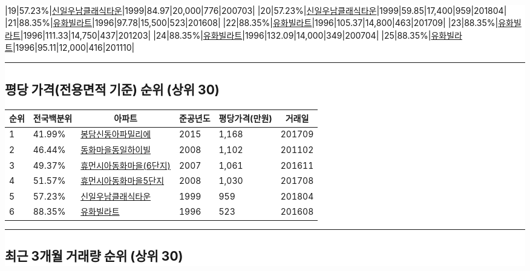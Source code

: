 |19|57.23%|[신일우남클래식타운](https://search.naver.com/search.naver?query=%EA%B2%BD%EA%B8%B0%EB%8F%84+%ED%99%94%EC%84%B1%EC%8B%9C+%EB%B4%89%EB%8B%B4%EC%9D%8D+%EB%8F%99%ED%99%94%EB%A6%AC+%EC%8B%A0%EC%9D%BC%EC%9A%B0%EB%82%A8%ED%81%B4%EB%9E%98%EC%8B%9D%ED%83%80%EC%9A%B4)|1999|84.97|20,000|776|200703|
|20|57.23%|[신일우남클래식타운](https://search.naver.com/search.naver?query=%EA%B2%BD%EA%B8%B0%EB%8F%84+%ED%99%94%EC%84%B1%EC%8B%9C+%EB%B4%89%EB%8B%B4%EC%9D%8D+%EB%8F%99%ED%99%94%EB%A6%AC+%EC%8B%A0%EC%9D%BC%EC%9A%B0%EB%82%A8%ED%81%B4%EB%9E%98%EC%8B%9D%ED%83%80%EC%9A%B4)|1999|59.85|17,400|959|201804|
|21|88.35%|[유화빌라트](https://search.naver.com/search.naver?query=%EA%B2%BD%EA%B8%B0%EB%8F%84+%ED%99%94%EC%84%B1%EC%8B%9C+%EB%B4%89%EB%8B%B4%EC%9D%8D+%EB%8F%99%ED%99%94%EB%A6%AC+%EC%9C%A0%ED%99%94%EB%B9%8C%EB%9D%BC%ED%8A%B8)|1996|97.78|15,500|523|201608|
|22|88.35%|[유화빌라트](https://search.naver.com/search.naver?query=%EA%B2%BD%EA%B8%B0%EB%8F%84+%ED%99%94%EC%84%B1%EC%8B%9C+%EB%B4%89%EB%8B%B4%EC%9D%8D+%EB%8F%99%ED%99%94%EB%A6%AC+%EC%9C%A0%ED%99%94%EB%B9%8C%EB%9D%BC%ED%8A%B8)|1996|105.37|14,800|463|201709|
|23|88.35%|[유화빌라트](https://search.naver.com/search.naver?query=%EA%B2%BD%EA%B8%B0%EB%8F%84+%ED%99%94%EC%84%B1%EC%8B%9C+%EB%B4%89%EB%8B%B4%EC%9D%8D+%EB%8F%99%ED%99%94%EB%A6%AC+%EC%9C%A0%ED%99%94%EB%B9%8C%EB%9D%BC%ED%8A%B8)|1996|111.33|14,750|437|201203|
|24|88.35%|[유화빌라트](https://search.naver.com/search.naver?query=%EA%B2%BD%EA%B8%B0%EB%8F%84+%ED%99%94%EC%84%B1%EC%8B%9C+%EB%B4%89%EB%8B%B4%EC%9D%8D+%EB%8F%99%ED%99%94%EB%A6%AC+%EC%9C%A0%ED%99%94%EB%B9%8C%EB%9D%BC%ED%8A%B8)|1996|132.09|14,000|349|200704|
|25|88.35%|[유화빌라트](https://search.naver.com/search.naver?query=%EA%B2%BD%EA%B8%B0%EB%8F%84+%ED%99%94%EC%84%B1%EC%8B%9C+%EB%B4%89%EB%8B%B4%EC%9D%8D+%EB%8F%99%ED%99%94%EB%A6%AC+%EC%9C%A0%ED%99%94%EB%B9%8C%EB%9D%BC%ED%8A%B8)|1996|95.11|12,000|416|201110|


---

## 평당 가격(전용면적 기준) 순위 (상위 30)


|순위|전국백분위|아파트|준공년도|평당가격(만원)|거래일|
|---|---|---|---|---|---|
|1|41.99%|[봉담신동아파밀리에](https://search.naver.com/search.naver?query=%EA%B2%BD%EA%B8%B0%EB%8F%84+%ED%99%94%EC%84%B1%EC%8B%9C+%EB%B4%89%EB%8B%B4%EC%9D%8D+%EB%8F%99%ED%99%94%EB%A6%AC+%EB%B4%89%EB%8B%B4%EC%8B%A0%EB%8F%99%EC%95%84%ED%8C%8C%EB%B0%80%EB%A6%AC%EC%97%90)|2015|1,168|201709|
|2|46.44%|[동화마을동일하이빌](https://search.naver.com/search.naver?query=%EA%B2%BD%EA%B8%B0%EB%8F%84+%ED%99%94%EC%84%B1%EC%8B%9C+%EB%B4%89%EB%8B%B4%EC%9D%8D+%EB%8F%99%ED%99%94%EB%A6%AC+%EB%8F%99%ED%99%94%EB%A7%88%EC%9D%84%EB%8F%99%EC%9D%BC%ED%95%98%EC%9D%B4%EB%B9%8C)|2008|1,102|201102|
|3|49.37%|[휴먼시아동화마을(6단지)](https://search.naver.com/search.naver?query=%EA%B2%BD%EA%B8%B0%EB%8F%84+%ED%99%94%EC%84%B1%EC%8B%9C+%EB%B4%89%EB%8B%B4%EC%9D%8D+%EB%8F%99%ED%99%94%EB%A6%AC+%ED%9C%B4%EB%A8%BC%EC%8B%9C%EC%95%84%EB%8F%99%ED%99%94%EB%A7%88%EC%9D%84%286%EB%8B%A8%EC%A7%80%29)|2007|1,061|201611|
|4|51.57%|[휴먼시아동화마을5단지](https://search.naver.com/search.naver?query=%EA%B2%BD%EA%B8%B0%EB%8F%84+%ED%99%94%EC%84%B1%EC%8B%9C+%EB%B4%89%EB%8B%B4%EC%9D%8D+%EB%8F%99%ED%99%94%EB%A6%AC+%ED%9C%B4%EB%A8%BC%EC%8B%9C%EC%95%84%EB%8F%99%ED%99%94%EB%A7%88%EC%9D%845%EB%8B%A8%EC%A7%80)|2008|1,030|201708|
|5|57.23%|[신일우남클래식타운](https://search.naver.com/search.naver?query=%EA%B2%BD%EA%B8%B0%EB%8F%84+%ED%99%94%EC%84%B1%EC%8B%9C+%EB%B4%89%EB%8B%B4%EC%9D%8D+%EB%8F%99%ED%99%94%EB%A6%AC+%EC%8B%A0%EC%9D%BC%EC%9A%B0%EB%82%A8%ED%81%B4%EB%9E%98%EC%8B%9D%ED%83%80%EC%9A%B4)|1999|959|201804|
|6|88.35%|[유화빌라트](https://search.naver.com/search.naver?query=%EA%B2%BD%EA%B8%B0%EB%8F%84+%ED%99%94%EC%84%B1%EC%8B%9C+%EB%B4%89%EB%8B%B4%EC%9D%8D+%EB%8F%99%ED%99%94%EB%A6%AC+%EC%9C%A0%ED%99%94%EB%B9%8C%EB%9D%BC%ED%8A%B8)|1996|523|201608|


---

## 최근 3개월 거래량 순위 (상위 30)


<div style="width:100%;">
    <canvas id="deal_count_ranking" height="250"></canvas>
</div>


<script>
new Chart(document.getElementById("deal_count_ranking"), {
    type: 'horizontalBar',
    data: {
        labels: ['휴먼시아동화마을(6단지)', '신일우남클래식타운', '동화마을동일하이빌', '휴먼시아동화마을5단지', '봉담신동아파밀리에'],
        datasets: [{
            label: '실거래 수',
            data: [5, 4, 4, 3, 3],
            borderColor: "rgba(255, 0, 128, 1)",
            backgroundColor: "rgba(255, 0, 128, 0.5)",
            fill: false,
        }]
    },
    options: {
        responsive: true,
        title: {
            display: true,
            text: '최근 3개월 거래량 순위'
        },
        tooltips: {
            mode: 'index',
            intersect: false,
            callbacks: {